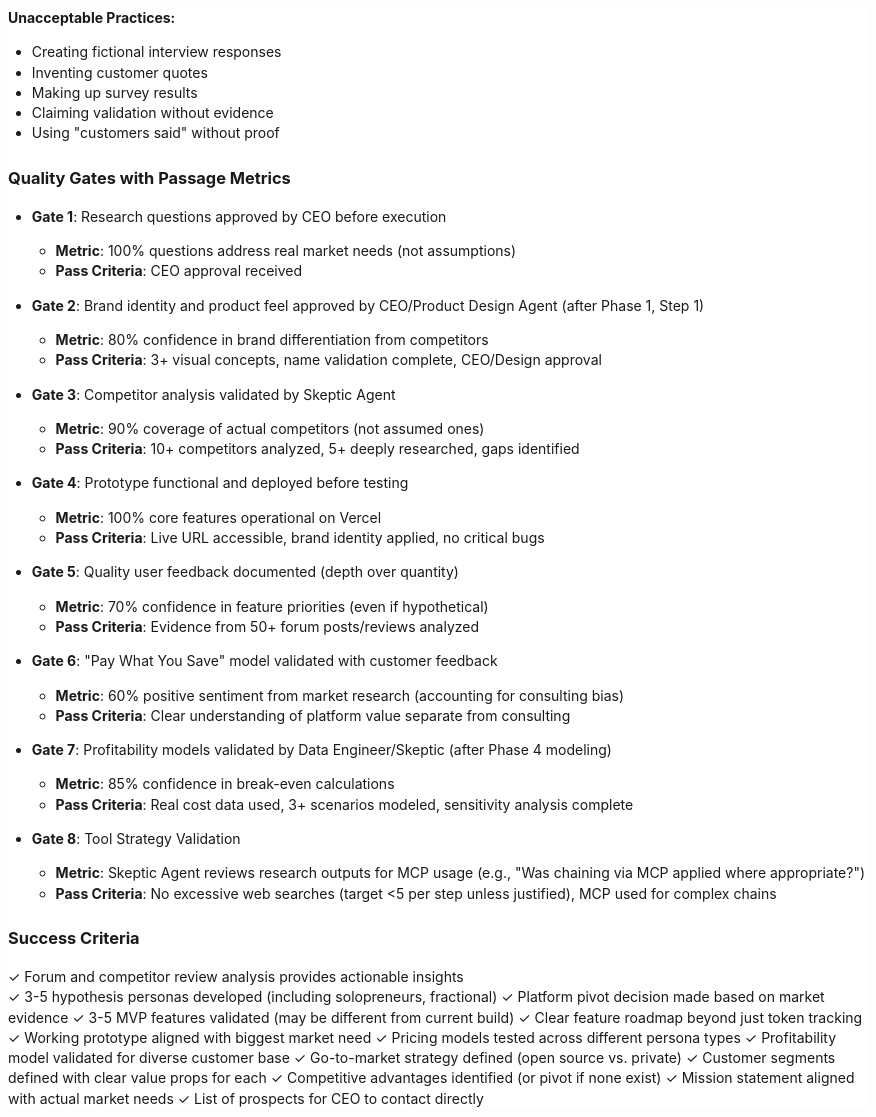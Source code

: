 **Unacceptable Practices:**
- Creating fictional interview responses
- Inventing customer quotes
- Making up survey results
- Claiming validation without evidence
- Using "customers said" without proof

### Quality Gates with Passage Metrics
- **Gate 1**: Research questions approved by CEO before execution
  - **Metric**: 100% questions address real market needs (not assumptions)
  - **Pass Criteria**: CEO approval received

- **Gate 2**: Brand identity and product feel approved by CEO/Product Design Agent (after Phase 1, Step 1)
  - **Metric**: 80% confidence in brand differentiation from competitors
  - **Pass Criteria**: 3+ visual concepts, name validation complete, CEO/Design approval

- **Gate 3**: Competitor analysis validated by Skeptic Agent
  - **Metric**: 90% coverage of actual competitors (not assumed ones)
  - **Pass Criteria**: 10+ competitors analyzed, 5+ deeply researched, gaps identified

- **Gate 4**: Prototype functional and deployed before testing
  - **Metric**: 100% core features operational on Vercel
  - **Pass Criteria**: Live URL accessible, brand identity applied, no critical bugs

- **Gate 5**: Quality user feedback documented (depth over quantity)
  - **Metric**: 70% confidence in feature priorities (even if hypothetical)
  - **Pass Criteria**: Evidence from 50+ forum posts/reviews analyzed

- **Gate 6**: "Pay What You Save" model validated with customer feedback
  - **Metric**: 60% positive sentiment from market research (accounting for consulting bias)
  - **Pass Criteria**: Clear understanding of platform value separate from consulting

- **Gate 7**: Profitability models validated by Data Engineer/Skeptic (after Phase 4 modeling)
  - **Metric**: 85% confidence in break-even calculations
  - **Pass Criteria**: Real cost data used, 3+ scenarios modeled, sensitivity analysis complete

- **Gate 8**: Tool Strategy Validation
  - **Metric**: Skeptic Agent reviews research outputs for MCP usage (e.g., "Was chaining via MCP applied where appropriate?")
  - **Pass Criteria**: No excessive web searches (target <5 per step unless justified), MCP used for complex chains

### Success Criteria
✓ Forum and competitor review analysis provides actionable insights  
✓ 3-5 hypothesis personas developed (including solopreneurs, fractional)
✓ Platform pivot decision made based on market evidence
✓ 3-5 MVP features validated (may be different from current build)
✓ Clear feature roadmap beyond just token tracking
✓ Working prototype aligned with biggest market need
✓ Pricing models tested across different persona types
✓ Profitability model validated for diverse customer base
✓ Go-to-market strategy defined (open source vs. private)
✓ Customer segments defined with clear value props for each
✓ Competitive advantages identified (or pivot if none exist)
✓ Mission statement aligned with actual market needs
✓ List of prospects for CEO to contact directly
